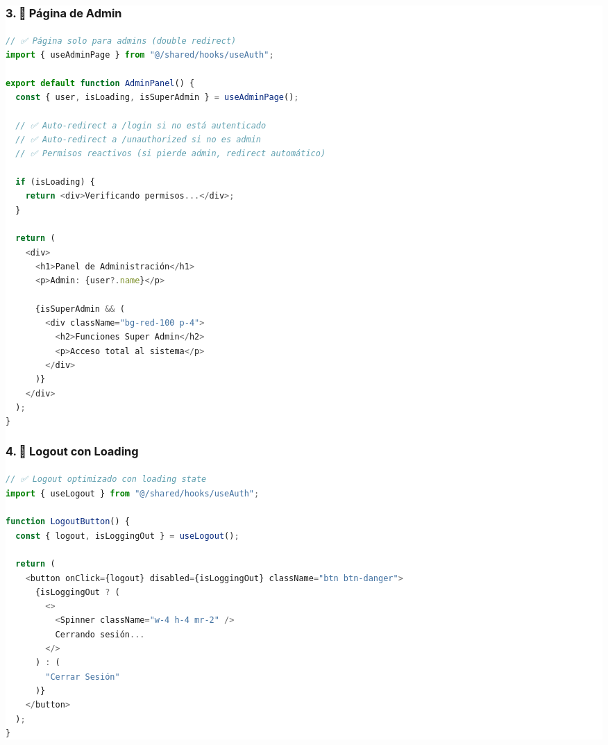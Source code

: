 ### **3. 👑 Página de Admin**

```typescript
// ✅ Página solo para admins (double redirect)
import { useAdminPage } from "@/shared/hooks/useAuth";

export default function AdminPanel() {
  const { user, isLoading, isSuperAdmin } = useAdminPage();

  // ✅ Auto-redirect a /login si no está autenticado
  // ✅ Auto-redirect a /unauthorized si no es admin
  // ✅ Permisos reactivos (si pierde admin, redirect automático)

  if (isLoading) {
    return <div>Verificando permisos...</div>;
  }

  return (
    <div>
      <h1>Panel de Administración</h1>
      <p>Admin: {user?.name}</p>

      {isSuperAdmin && (
        <div className="bg-red-100 p-4">
          <h2>Funciones Super Admin</h2>
          <p>Acceso total al sistema</p>
        </div>
      )}
    </div>
  );
}
```

### **4. 🚪 Logout con Loading**

```typescript
// ✅ Logout optimizado con loading state
import { useLogout } from "@/shared/hooks/useAuth";

function LogoutButton() {
  const { logout, isLoggingOut } = useLogout();

  return (
    <button onClick={logout} disabled={isLoggingOut} className="btn btn-danger">
      {isLoggingOut ? (
        <>
          <Spinner className="w-4 h-4 mr-2" />
          Cerrando sesión...
        </>
      ) : (
        "Cerrar Sesión"
      )}
    </button>
  );
}
```
